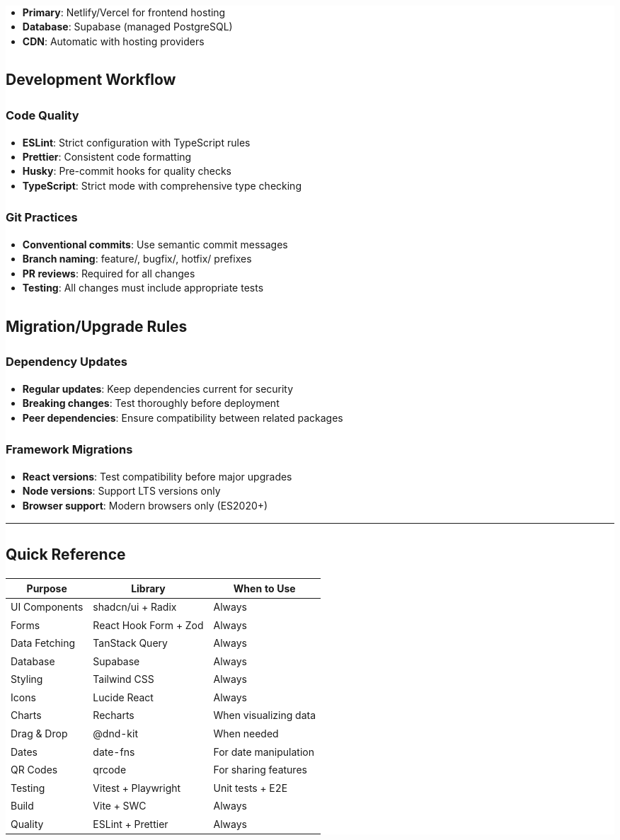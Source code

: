 - **Primary**: Netlify/Vercel for frontend hosting
- **Database**: Supabase (managed PostgreSQL)
- **CDN**: Automatic with hosting providers

## Development Workflow

### Code Quality

- **ESLint**: Strict configuration with TypeScript rules
- **Prettier**: Consistent code formatting
- **Husky**: Pre-commit hooks for quality checks
- **TypeScript**: Strict mode with comprehensive type checking

### Git Practices

- **Conventional commits**: Use semantic commit messages
- **Branch naming**: feature/, bugfix/, hotfix/ prefixes
- **PR reviews**: Required for all changes
- **Testing**: All changes must include appropriate tests

## Migration/Upgrade Rules

### Dependency Updates

- **Regular updates**: Keep dependencies current for security
- **Breaking changes**: Test thoroughly before deployment
- **Peer dependencies**: Ensure compatibility between related packages

### Framework Migrations

- **React versions**: Test compatibility before major upgrades
- **Node versions**: Support LTS versions only
- **Browser support**: Modern browsers only (ES2020+)

---

## Quick Reference

| Purpose       | Library               | When to Use           |
| ------------- | --------------------- | --------------------- |
| UI Components | shadcn/ui + Radix     | Always                |
| Forms         | React Hook Form + Zod | Always                |
| Data Fetching | TanStack Query        | Always                |
| Database      | Supabase              | Always                |
| Styling       | Tailwind CSS          | Always                |
| Icons         | Lucide React          | Always                |
| Charts        | Recharts              | When visualizing data |
| Drag & Drop   | @dnd-kit              | When needed           |
| Dates         | date-fns              | For date manipulation |
| QR Codes      | qrcode                | For sharing features  |
| Testing       | Vitest + Playwright   | Unit tests + E2E      |
| Build         | Vite + SWC            | Always                |
| Quality       | ESLint + Prettier     | Always                |
